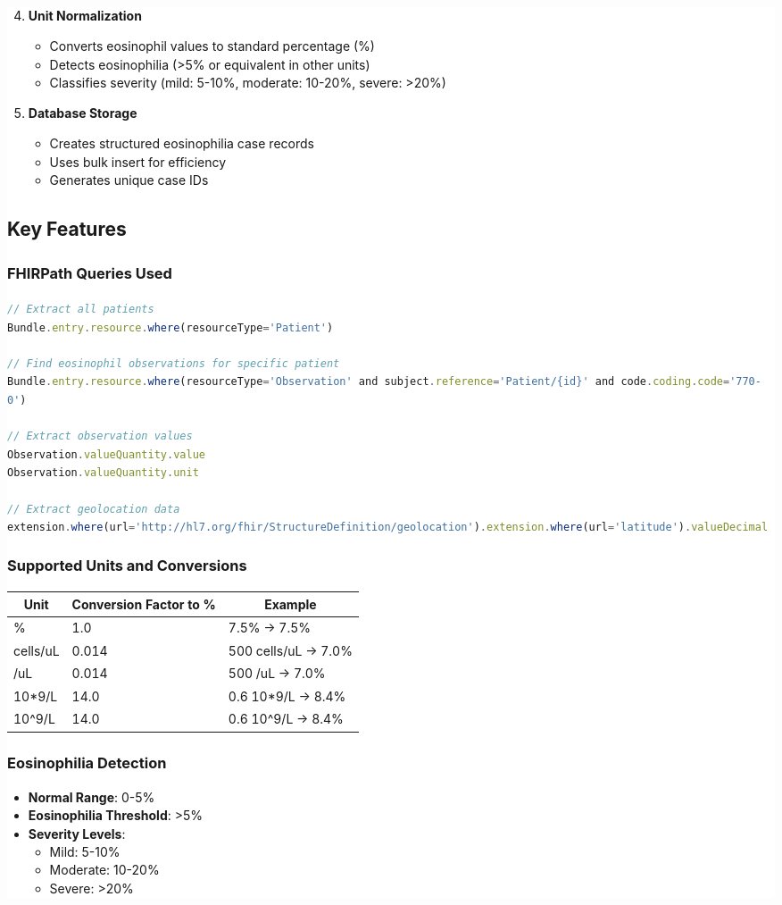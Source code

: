 4. **Unit Normalization**
   - Converts eosinophil values to standard percentage (%)
   - Detects eosinophilia (>5% or equivalent in other units)
   - Classifies severity (mild: 5-10%, moderate: 10-20%, severe: >20%)

5. **Database Storage**
   - Creates structured eosinophilia case records
   - Uses bulk insert for efficiency
   - Generates unique case IDs

## Key Features

### FHIRPath Queries Used

```javascript
// Extract all patients
Bundle.entry.resource.where(resourceType='Patient')

// Find eosinophil observations for specific patient
Bundle.entry.resource.where(resourceType='Observation' and subject.reference='Patient/{id}' and code.coding.code='770-0')

// Extract observation values
Observation.valueQuantity.value
Observation.valueQuantity.unit

// Extract geolocation data
extension.where(url='http://hl7.org/fhir/StructureDefinition/geolocation').extension.where(url='latitude').valueDecimal
```

### Supported Units and Conversions

| Unit     | Conversion Factor to % | Example             |
| -------- | ---------------------- | ------------------- |
| %        | 1.0                    | 7.5% → 7.5%         |
| cells/uL | 0.014                  | 500 cells/uL → 7.0% |
| /uL      | 0.014                  | 500 /uL → 7.0%      |
| 10\*9/L  | 14.0                   | 0.6 10\*9/L → 8.4%  |
| 10^9/L   | 14.0                   | 0.6 10^9/L → 8.4%   |

### Eosinophilia Detection

- **Normal Range**: 0-5%
- **Eosinophilia Threshold**: >5%
- **Severity Levels**:
  - Mild: 5-10%
  - Moderate: 10-20%
  - Severe: >20%
